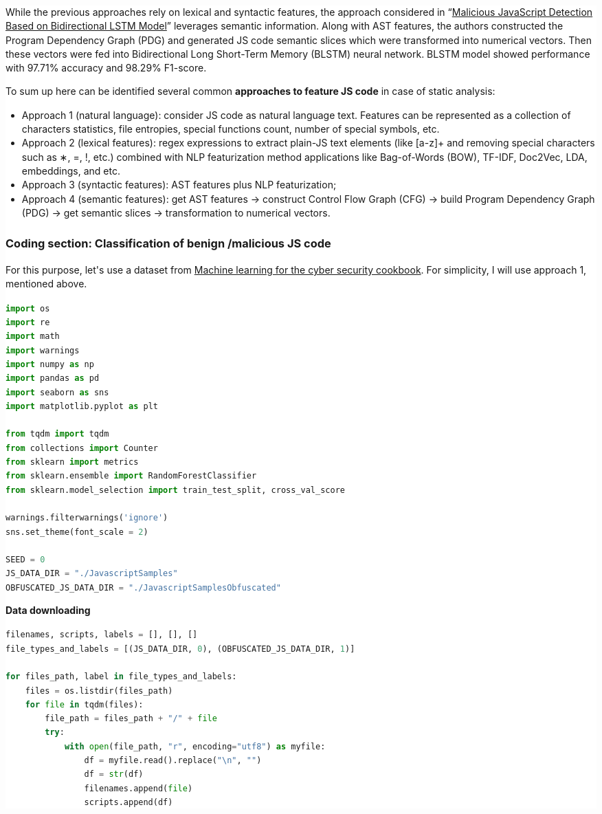 While the previous approaches rely on lexical and syntactic features, the approach considered in “[Malicious JavaScript Detection Based on Bidirectional LSTM Model](https://www.mdpi.com/2076-3417/10/10/3440)” leverages semantic information. Along with AST features, the authors constructed the Program Dependency Graph (PDG) and generated JS code semantic slices which were transformed into numerical vectors. Then these vectors were fed into Bidirectional Long Short-Term Memory (BLSTM) neural network. BLSTM model showed performance with 97.71% accuracy and 98.29% F1-score.

To sum up here can be identified several common **approaches to feature JS code** in case of static analysis:

* Approach 1 (natural language): consider JS code as natural language text. Features can be represented as a collection of characters statistics, file entropies, special functions count, number of special symbols, etc.
* Approach 2 (lexical features): regex expressions to extract plain-JS text elements (like [a-z]+ and removing special characters such as ∗, =, !, etc.) combined with NLP featurization method applications like Bag-of-Words (BOW), TF-IDF, Doc2Vec, LDA, embeddings, and etc.
* Approach 3 (syntactic features): AST features plus NLP featurization;
* Approach 4 (semantic features): get AST features -> construct Control Flow Graph (CFG) -> build Program Dependency Graph (PDG) -> get semantic slices -> transformation to numerical vectors.

### Coding section: Classification of benign /malicious JS code

For this purpose, let's use a dataset from [Machine learning for the cyber security cookbook](https://github.com/PacktPublishing/Machine-Learning-for-Cybersecurity-Cookbook/tree/master/Chapter03/Detecting%20Obfuscated%20Javascript). For simplicity, I will use approach 1, mentioned above.

```python
import os
import re
import math
import warnings
import numpy as np
import pandas as pd
import seaborn as sns
import matplotlib.pyplot as plt

from tqdm import tqdm
from collections import Counter
from sklearn import metrics
from sklearn.ensemble import RandomForestClassifier
from sklearn.model_selection import train_test_split, cross_val_score

warnings.filterwarnings('ignore')
sns.set_theme(font_scale = 2)

SEED = 0
JS_DATA_DIR = "./JavascriptSamples"
OBFUSCATED_JS_DATA_DIR = "./JavascriptSamplesObfuscated"
```

**Data downloading**

```python
filenames, scripts, labels = [], [], []
file_types_and_labels = [(JS_DATA_DIR, 0), (OBFUSCATED_JS_DATA_DIR, 1)]

for files_path, label in file_types_and_labels:
    files = os.listdir(files_path)
    for file in tqdm(files):
        file_path = files_path + "/" + file
        try:
            with open(file_path, "r", encoding="utf8") as myfile:
                df = myfile.read().replace("\n", "")
                df = str(df)
                filenames.append(file)
                scripts.append(df)
```